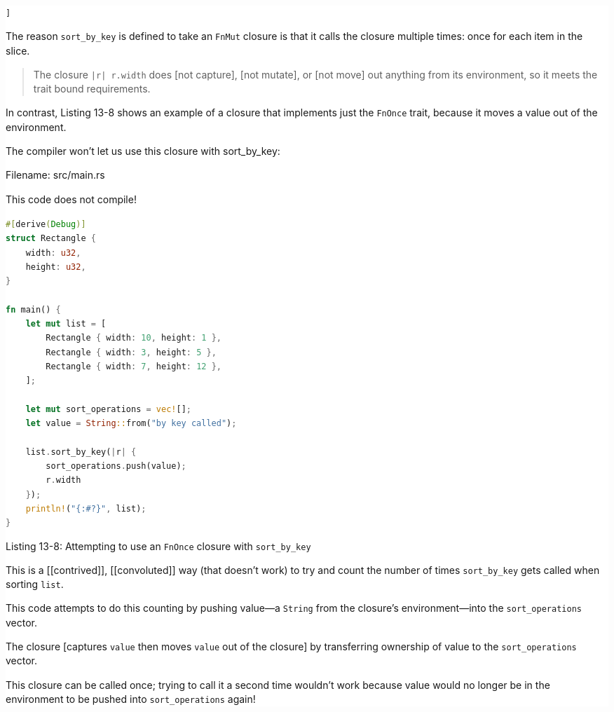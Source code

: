 ```rust
]
```

The reason `sort_by_key` is defined to take an `FnMut` closure is that it calls the closure multiple times: once for each item in the slice.

> The closure `|r| r.width` does [not capture], [not mutate], or [not move] out anything from its environment, so it meets the trait bound requirements.



In contrast, Listing 13-8 shows an example of a closure that implements just the `FnOnce` trait, because it moves a value out of the environment.

The compiler won’t let us use this closure with sort_by_key:

Filename: src/main.rs

This code does not compile!

```rust
#[derive(Debug)]
struct Rectangle {
    width: u32,
    height: u32,
}

fn main() {
    let mut list = [
        Rectangle { width: 10, height: 1 },
        Rectangle { width: 3, height: 5 },
        Rectangle { width: 7, height: 12 },
    ];

    let mut sort_operations = vec![];
    let value = String::from("by key called");

    list.sort_by_key(|r| {
        sort_operations.push(value);
        r.width
    });
    println!("{:#?}", list);
}
```

Listing 13-8: Attempting to use an `FnOnce` closure with `sort_by_key`

This is a [[contrived]], [[convoluted]] way (that doesn’t work) to try and count the number of times `sort_by_key` gets called when sorting `list`.

This code attempts to do this counting by pushing value—a `String` from the closure’s environment—into the `sort_operations` vector.

The closure [captures `value` then moves ``value`` out of the closure] by transferring ownership of value to the `sort_operations` vector.

This closure can be called once; trying to call it a second time wouldn’t work because value would no longer be in the environment to be pushed into `sort_operations` again! 
